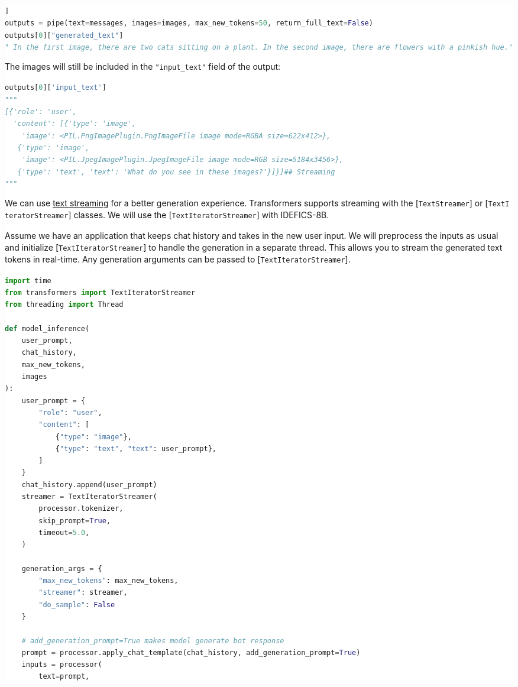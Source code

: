 ```python
]
outputs = pipe(text=messages, images=images, max_new_tokens=50, return_full_text=False)
outputs[0]["generated_text"]
" In the first image, there are two cats sitting on a plant. In the second image, there are flowers with a pinkish hue."
```

The images will still be included in the `"input_text"` field of the output:

```python
outputs[0]['input_text']
"""
[{'role': 'user',
  'content': [{'type': 'image',
    'image': <PIL.PngImagePlugin.PngImageFile image mode=RGBA size=622x412>},
   {'type': 'image',
    'image': <PIL.JpegImagePlugin.JpegImageFile image mode=RGB size=5184x3456>},
   {'type': 'text', 'text': 'What do you see in these images?'}]}]## Streaming
"""
```

We can use [text streaming](./generation_strategies#streaming) for a better generation experience. Transformers supports streaming with the [`TextStreamer`] or [`TextIteratorStreamer`] classes. We will use the [`TextIteratorStreamer`] with IDEFICS-8B.

Assume we have an application that keeps chat history and takes in the new user input. We will preprocess the inputs as usual and initialize [`TextIteratorStreamer`] to handle the generation in a separate thread. This allows you to stream the generated text tokens in real-time. Any generation arguments can be passed to [`TextIteratorStreamer`].


```python
import time
from transformers import TextIteratorStreamer
from threading import Thread

def model_inference(
    user_prompt,
    chat_history,
    max_new_tokens,
    images
):
    user_prompt = {
        "role": "user",
        "content": [
            {"type": "image"},
            {"type": "text", "text": user_prompt},
        ]
    }
    chat_history.append(user_prompt)
    streamer = TextIteratorStreamer(
        processor.tokenizer,
        skip_prompt=True,
        timeout=5.0,
    )

    generation_args = {
        "max_new_tokens": max_new_tokens,
        "streamer": streamer,
        "do_sample": False
    }

    # add_generation_prompt=True makes model generate bot response
    prompt = processor.apply_chat_template(chat_history, add_generation_prompt=True)
    inputs = processor(
        text=prompt,
```